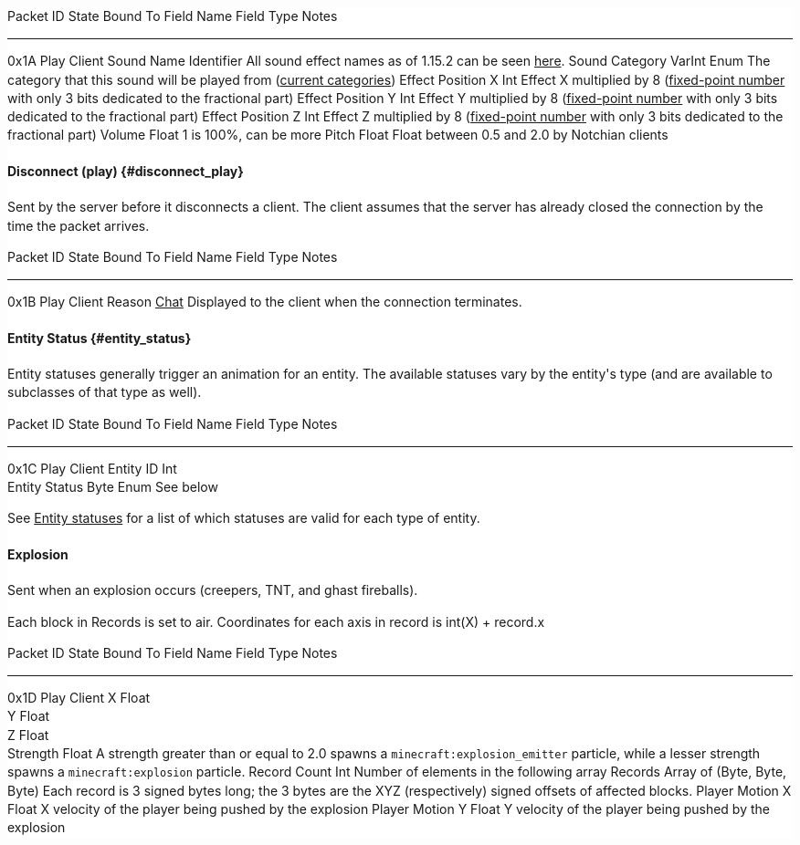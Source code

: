   Packet ID   State   Bound To   Field Name          Field Type    Notes
  ----------- ------- ---------- ------------------- ------------- ----------------------------------------------------------------------------------------------------------------------------------------------
  0x1A        Play    Client     Sound Name          Identifier    All sound effect names as of 1.15.2 can be seen [here](https://pokechu22.github.io/Burger/1.15.2.html#sounds).
                                 Sound Category      VarInt Enum   The category that this sound will be played from ([current categories](https://gist.github.com/konwboj/7c0c380d3923443e9d55))
                                 Effect Position X   Int           Effect X multiplied by 8 ([fixed-point number](Data_types#Fixed-point_numbers "wikilink") with only 3 bits dedicated to the fractional part)
                                 Effect Position Y   Int           Effect Y multiplied by 8 ([fixed-point number](Data_types#Fixed-point_numbers "wikilink") with only 3 bits dedicated to the fractional part)
                                 Effect Position Z   Int           Effect Z multiplied by 8 ([fixed-point number](Data_types#Fixed-point_numbers "wikilink") with only 3 bits dedicated to the fractional part)
                                 Volume              Float         1 is 100%, can be more
                                 Pitch               Float         Float between 0.5 and 2.0 by Notchian clients

#### Disconnect (play) {#disconnect_play}

Sent by the server before it disconnects a client. The client assumes
that the server has already closed the connection by the time the packet
arrives.

  Packet ID   State   Bound To   Field Name   Field Type                Notes
  ----------- ------- ---------- ------------ ------------------------- ---------------------------------------------------------
  0x1B        Play    Client     Reason       [Chat](Chat "wikilink")   Displayed to the client when the connection terminates.

#### Entity Status {#entity_status}

Entity statuses generally trigger an animation for an entity. The
available statuses vary by the entity\'s type (and are available to
subclasses of that type as well).

  Packet ID   State   Bound To   Field Name      Field Type   Notes
  ----------- ------- ---------- --------------- ------------ -----------
  0x1C        Play    Client     Entity ID       Int          
                                 Entity Status   Byte Enum    See below

See [Entity statuses](Entity_statuses "wikilink") for a list of which
statuses are valid for each type of entity.

#### Explosion

Sent when an explosion occurs (creepers, TNT, and ghast fireballs).

Each block in Records is set to air. Coordinates for each axis in record
is int(X) + record.x

  Packet ID   State   Bound To   Field Name        Field Type                    Notes
  ----------- ------- ---------- ----------------- ----------------------------- -----------------------------------------------------------------------------------------------------------------------------------------------------------
  0x1D        Play    Client     X                 Float                         
                                 Y                 Float                         
                                 Z                 Float                         
                                 Strength          Float                         A strength greater than or equal to 2.0 spawns a `minecraft:explosion_emitter` particle, while a lesser strength spawns a `minecraft:explosion` particle.
                                 Record Count      Int                           Number of elements in the following array
                                 Records           Array of (Byte, Byte, Byte)   Each record is 3 signed bytes long; the 3 bytes are the XYZ (respectively) signed offsets of affected blocks.
                                 Player Motion X   Float                         X velocity of the player being pushed by the explosion
                                 Player Motion Y   Float                         Y velocity of the player being pushed by the explosion